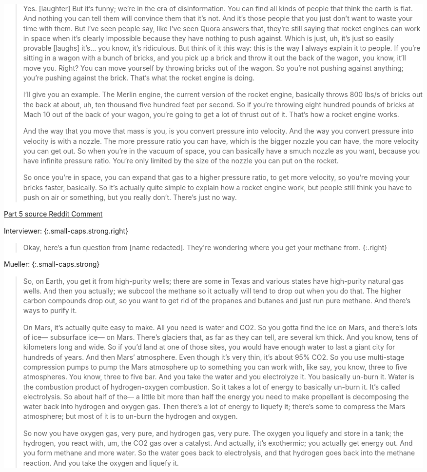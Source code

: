 > Yes. <span class="muted em">[laughter]</span> But it’s funny; we’re in the era of disinformation. You can find all kinds of people that think the earth is flat. And nothing you can tell them will convince them that it’s not. And it’s those people that you just don’t want to waste your time with them. But I’ve seen people say, like I’ve seen Quora answers that, they’re still saying that rocket engines can work in space when it’s clearly impossible because they have nothing to push against. Which is just, uh, it’s just so easily provable <span class="muted em">[laughs]</span> it’s… you know, it’s ridiculous. But think of it this way: this is the way I always explain it to people. If you’re sitting in a wagon with a bunch of bricks, and you pick up a brick and throw it out the back of the wagon, you know, it’ll move you. Right? You can move yourself by throwing bricks out of the wagon. So you’re not pushing against anything; you’re pushing against the brick. That’s what the rocket engine is doing.
> 
> I’ll give you an example. The Merlin engine, the current version of the rocket engine, basically throws 800 lbs/s of bricks out the back at about, uh, ten thousand five hundred feet per second. So if you’re throwing eight hundred pounds of bricks at Mach 10 out of the back of your wagon, you’re going to get a lot of thrust out of it. That’s how a rocket engine works.
> 
> And the way that you move that mass is you, is you convert pressure into velocity. And the way you convert pressure into velocity is with a nozzle. The more pressure ratio you can have, which is the bigger nozzle you can have, the more velocity you can get out. So when you’re in the vacuum of space, you can basically have a smuch nozzle as you want, because you have infinite pressure ratio. You’re only limited by the size of the nozzle you can put on the rocket.
> 
> So once you’re in space, you can expand that gas to a higher pressure ratio, to get more velocity, so you’re moving your bricks faster, basically. So it’s actually quite simple to explain how a rocket engine work, but people still think you have to push on air or something, but you really don’t. There’s just no way.

[Part 5 source Reddit Comment](https://www.reddit.com/r/spacex/comments/6b043z/tom_mueller_interview_speech_skype_call_02_may/dhiykw1/)


Interviewer:
{:.small-caps.strong.right}

> Okay, here’s a fun question from <span class="muted em">[name redacted]</span>. They're wondering where you get your methane from.
{:.right}


Mueller:
{:.small-caps.strong}

> So, on Earth, you get it from high-purity wells; there are some in Texas and various states have high-purity natural gas wells. And then you actually; we subcool the methane so it actually will tend to drop out when you do that. The higher carbon compounds drop out, so you want to get rid of the propanes and butanes and just run pure methane. And there’s ways to purify it.
> 
> On Mars, it’s actually quite easy to make. All you need is water and CO2. So you gotta find the ice on Mars, and there’s lots of ice— subsurface ice— on Mars. There’s glaciers that, as far as they can tell, are several km thick. And you know, tens of kilometers long and wide. So if you’d land at one of those sites, you would have enough water to last a giant city for hundreds of years. And then Mars’ atmosphere. Even though it’s very thin, it’s about 95% CO2. So you use multi-stage compression pumps to pump the Mars atmosphere up to something you can work with, like say, you know, three to five atmospheres. You know, three to five bar. And you take the water and you electrolyze it. You basically un-burn it. Water is the combustion product of hydrogen-oxygen combustion. So it takes a lot of energy to basically un-burn it. It’s called electrolysis. So about half of the— a little bit more than half the energy you need to make propellant is decomposing the water back into hydrogen and oxygen gas. Then there’s a lot of energy to liquefy it; there’s some to compress the Mars atmosphere; but most of it is to un-burn the hydrogen and oxygen.
> 
> So now you have oxygen gas, very pure, and hydrogen gas, very pure. The oxygen you liquefy and store in a tank; the hydrogen, you react with, um, the CO2 gas over a catalyst. And actually, it’s exothermic; you actually get energy out. And you form methane and more water. So the water goes back to electrolysis, and that hydrogen goes back into the methane reaction. And you take the oxygen and liquefy it.
> 